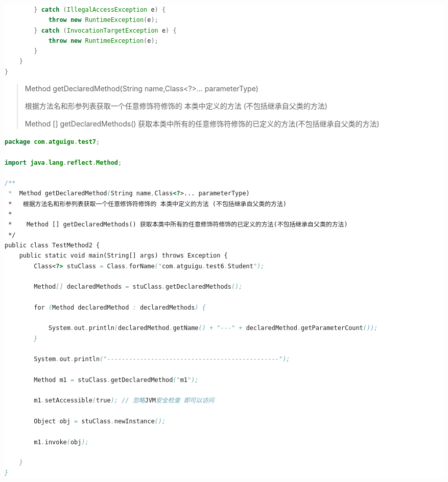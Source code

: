 ```java
        } catch (IllegalAccessException e) {
            throw new RuntimeException(e);
        } catch (InvocationTargetException e) {
            throw new RuntimeException(e);
        }
    }
}

```

> Method getDeclaredMethod(String name,Class<?>... parameterType)
>
> 根据方法名和形参列表获取一个任意修饰符修饰的 本类中定义的方法 (不包括继承自父类的方法)
>
> Method [] getDeclaredMethods() 获取本类中所有的任意修饰符修饰的已定义的方法(不包括继承自父类的方法)

```java
package com.atguigu.test7;

import java.lang.reflect.Method;

/**
 *  Method getDeclaredMethod(String name,Class<?>... parameterType)
 *   根据方法名和形参列表获取一个任意修饰符修饰的 本类中定义的方法 (不包括继承自父类的方法)
 *
 *    Method [] getDeclaredMethods() 获取本类中所有的任意修饰符修饰的已定义的方法(不包括继承自父类的方法)
 */
public class TestMethod2 {
    public static void main(String[] args) throws Exception {
        Class<?> stuClass = Class.forName("com.atguigu.test6.Student");

        Method[] declaredMethods = stuClass.getDeclaredMethods();

        for (Method declaredMethod : declaredMethods) {

            System.out.println(declaredMethod.getName() + "---" + declaredMethod.getParameterCount());
        }

        System.out.println("-----------------------------------------------");

        Method m1 = stuClass.getDeclaredMethod("m1");

        m1.setAccessible(true); // 忽略JVM安全检查 即可以访问

        Object obj = stuClass.newInstance();

        m1.invoke(obj);

    }
}

```
